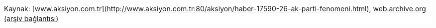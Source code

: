 
Kaynak: [www.aksiyon.com.tr](http://www.aksiyon.com.tr:80/aksiyon/haber-17590-26-ak-parti-fenomeni.html), [web.archive.org (arşiv bağlantısı)](http://web.archive.org/web/20141110054631/http://www.aksiyon.com.tr:80/aksiyon/haber-17590-26-ak-parti-fenomeni.html)
